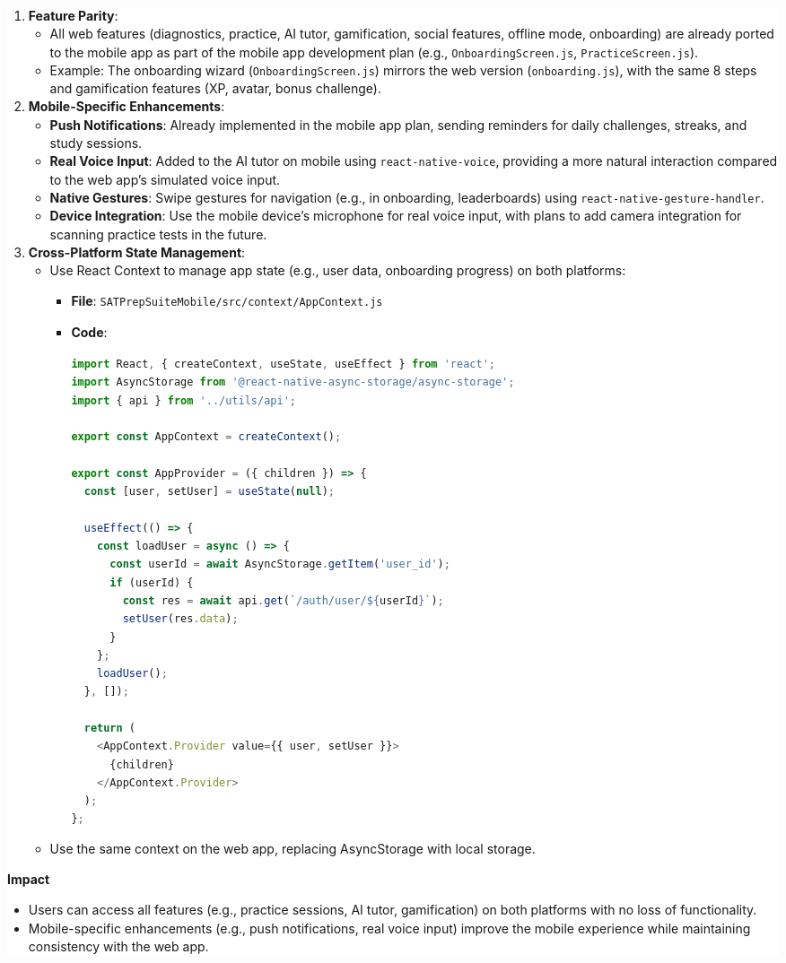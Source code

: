 1. **Feature Parity**:
   * All web features (diagnostics, practice, AI tutor, gamification, social features, offline mode, onboarding) are already ported to the mobile app as part of the mobile app development plan (e.g., `OnboardingScreen.js`, `PracticeScreen.js`).
   * Example: The onboarding wizard (`OnboardingScreen.js`) mirrors the web version (`onboarding.js`), with the same 8 steps and gamification features (XP, avatar, bonus challenge).
2. **Mobile-Specific Enhancements**:
   * **Push Notifications**: Already implemented in the mobile app plan, sending reminders for daily challenges, streaks, and study sessions.
   * **Real Voice Input**: Added to the AI tutor on mobile using `react-native-voice`, providing a more natural interaction compared to the web app’s simulated voice input.
   * **Native Gestures**: Swipe gestures for navigation (e.g., in onboarding, leaderboards) using `react-native-gesture-handler`.
   * **Device Integration**: Use the mobile device’s microphone for real voice input, with plans to add camera integration for scanning practice tests in the future.
3. **Cross-Platform State Management**:
   * Use React Context to manage app state (e.g., user data, onboarding progress) on both platforms:
     * **File**: `SATPrepSuiteMobile/src/context/AppContext.js`
     *   **Code**:

         ```javascript
         import React, { createContext, useState, useEffect } from 'react';
         import AsyncStorage from '@react-native-async-storage/async-storage';
         import { api } from '../utils/api';

         export const AppContext = createContext();

         export const AppProvider = ({ children }) => {
           const [user, setUser] = useState(null);

           useEffect(() => {
             const loadUser = async () => {
               const userId = await AsyncStorage.getItem('user_id');
               if (userId) {
                 const res = await api.get(`/auth/user/${userId}`);
                 setUser(res.data);
               }
             };
             loadUser();
           }, []);

           return (
             <AppContext.Provider value={{ user, setUser }}>
               {children}
             </AppContext.Provider>
           );
         };
         ```
   * Use the same context on the web app, replacing AsyncStorage with local storage.

**Impact**

* Users can access all features (e.g., practice sessions, AI tutor, gamification) on both platforms with no loss of functionality.
* Mobile-specific enhancements (e.g., push notifications, real voice input) improve the mobile experience while maintaining consistency with the web app.
